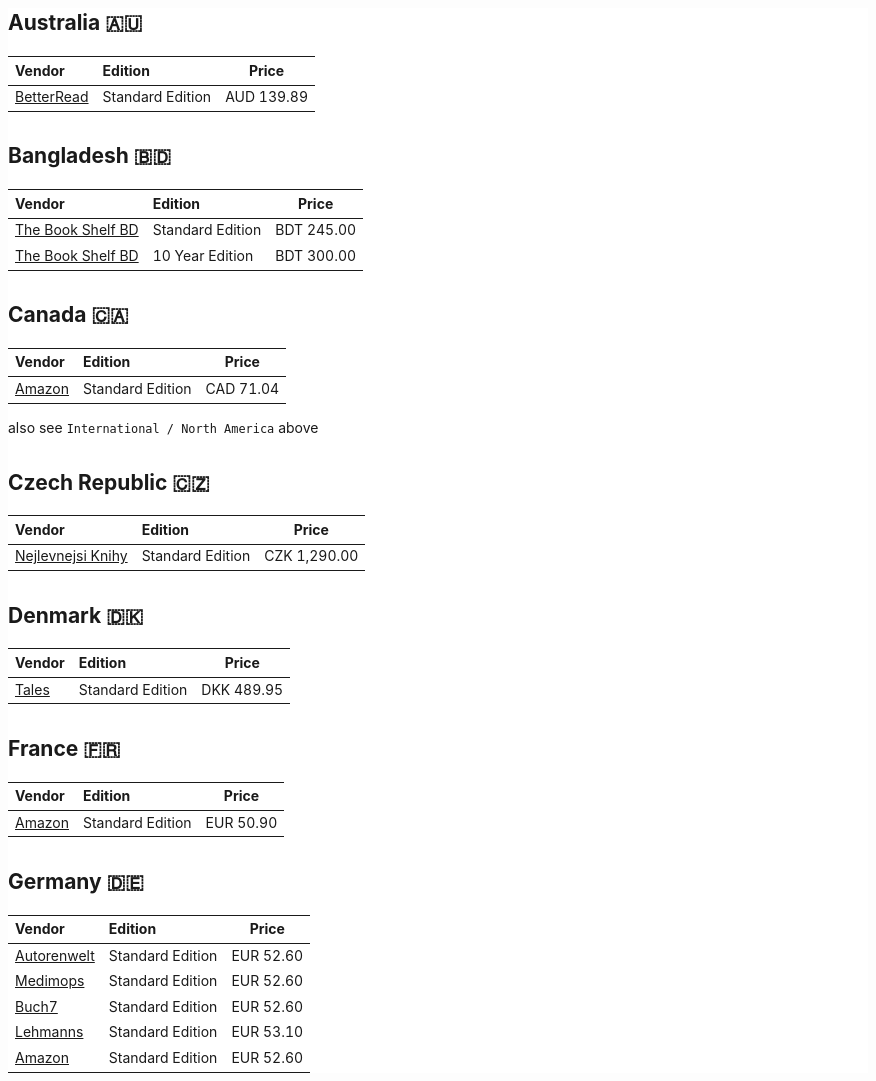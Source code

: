 
## Australia 🇦🇺
|Vendor|Edition|Price|
|:---|:---|:---:|
|[BetterRead](https://www.betterread.com.au/book/cooper-black.do)|Standard Edition|AUD 139.89|

## Bangladesh 🇧🇩
|Vendor|Edition|Price|
|:---|:---|:---:|
|[The Book Shelf BD](https://www.instagram.com/the_bookshelfbd/)|Standard Edition|BDT 245.00|
|[The Book Shelf BD](https://www.instagram.com/the_bookshelfbd/)|10 Year Edition|BDT 300.00|

## Canada 🇨🇦
|Vendor|Edition|Price|
|:---|:---|:---:|
|[Amazon](https://www.amazon.ca/Cooper-Black-Dewan-Mukto/dp/B0CPRQF2JG/)|Standard Edition|CAD 71.04|
also see `International / North America` above

## Czech Republic 🇨🇿
|Vendor|Edition|Price|
|:---|:---|:---:|
|[Nejlevnejsi Knihy](https://www.nejlevnejsi-knihy.cz/kniha/cooper-black_44567662.html)|Standard Edition|CZK 1,290.00|

## Denmark 🇩🇰
|Vendor|Edition|Price|
|:---|:---|:---:|
|[Tales](https://tales.dk/cooper-black_dewan-mukto_9798880654475)|Standard Edition|DKK 489.95|

## France 🇫🇷
|Vendor|Edition|Price|
|:---|:---|:---:|
|[Amazon](https://www.amazon.fr/Cooper-Black-Dewan-Mukto/dp/B0CPRQF2JG/)|Standard Edition|EUR 50.90|

## Germany 🇩🇪
|Vendor|Edition|Price|
|:---|:---|:---:|
|[Autorenwelt](https://shop.autorenwelt.de/products/cooper-black-von-dewan-mukto)|Standard Edition|EUR 52.60|
|[Medimops](https://www.medimops.de/dewan-mukto-cooper-black-taschenbuch-M0B0CPRQF2JG.html)|Standard Edition|EUR 52.60|
|[Buch7](https://sandrablickblue.net/?ean=9798880654475&_=%2Fprodukt%2Fcooper-black-dewan-mukto)| Standard Edition |EUR 52.60|
|[Lehmanns](https://www.lehmanns.de/shop/literatur/65456751-9798880654475-cooper-black)| Standard Edition |EUR 53.10|
|[Amazon](https://www.amazon.de/Cooper-Black-Dewan-Mukto/dp/B0CPRQF2JG/)| Standard Edition |EUR 52.60|
